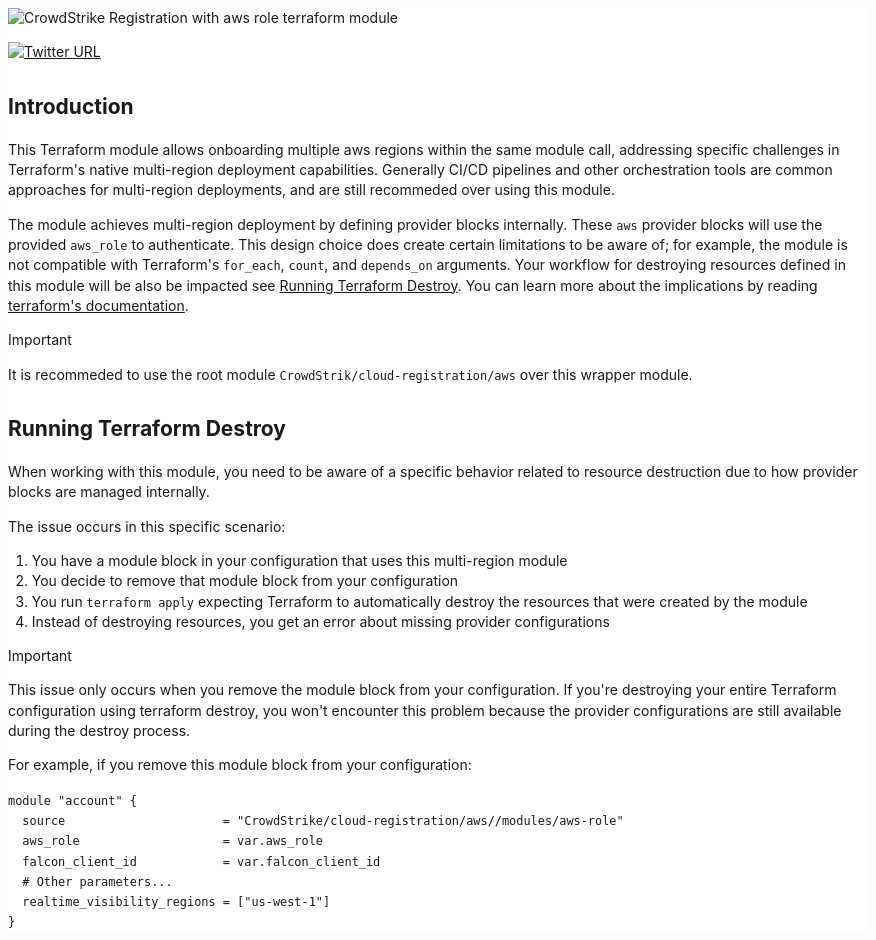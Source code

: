
![CrowdStrike Registration with aws role terraform module](https://raw.githubusercontent.com/CrowdStrike/falconpy/main/docs/asset/cs-logo.png)

[![Twitter URL](https://img.shields.io/twitter/url?label=Follow%20%40CrowdStrike&style=social&url=https%3A%2F%2Ftwitter.com%2FCrowdStrike)](https://twitter.com/CrowdStrike)<br/>

## Introduction

This Terraform module allows onboarding multiple aws regions within the same module call, addressing specific challenges in Terraform's native multi-region deployment capabilities. Generally CI/CD pipelines and other orchestration tools are common approaches for multi-region deployments, and are still recommeded over using this module.

The module achieves multi-region deployment by defining provider blocks internally. These `aws` provider blocks will use the provided `aws_role` to authenticate. This design choice does create certain limitations to be aware of; for example, the module is not compatible with Terraform's `for_each`, `count`, and `depends_on` arguments. Your workflow for destroying resources defined in this module will be also be impacted see [Running Terraform Destroy](#Running-Terraform-Destroy). You can learn more about the implications by reading [terraform's documentation](https://developer.hashicorp.com/terraform/language/modules/develop/providers#legacy-shared-modules-with-provider-configurations).

> [!IMPORTANT]
> It is recommeded to use the root module `CrowdStrik/cloud-registration/aws` over this wrapper module.

## Running Terraform Destroy

When working with this module, you need to be aware of a specific behavior related to resource destruction due to how provider blocks are managed internally.

The issue occurs in this specific scenario:

1. You have a module block in your configuration that uses this multi-region module
2. You decide to remove that module block from your configuration
3. You run `terraform apply` expecting Terraform to automatically destroy the resources that were created by the module
4. Instead of destroying resources, you get an error about missing provider configurations

> [!IMPORTANT]
> This issue only occurs when you remove the module block from your configuration. If you're destroying your entire Terraform configuration using terraform destroy, you won't encounter this problem because the provider configurations are still available during the destroy process.

For example, if you remove this module block from your configuration:

```hcl
module "account" {
  source                      = "CrowdStrike/cloud-registration/aws//modules/aws-role"
  aws_role                    = var.aws_role
  falcon_client_id            = var.falcon_client_id
  # Other parameters...
  realtime_visibility_regions = ["us-west-1"]
}
```
